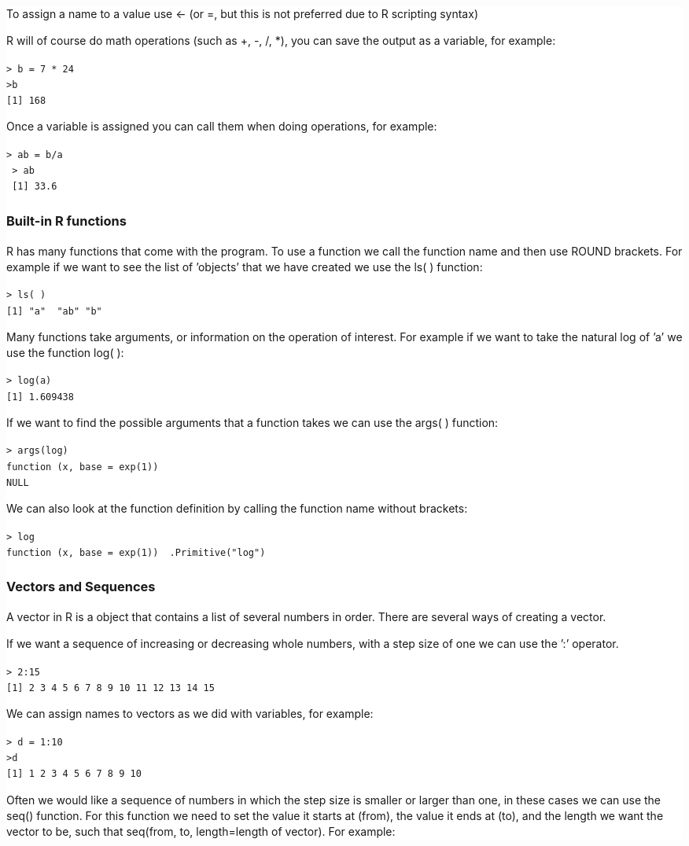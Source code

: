 To assign a name to a value use &lt;- (or =, but this is not preferred due to R scripting syntax) 

R will of course do math operations (such as +, -, /, *), you can save the output as a variable, for example:

<pre><code>> b = 7 * 24 
>b
[1] 168</code></pre>

Once a variable is assigned you can call them when doing operations, for example:

<pre><code>> ab = b/a 
 > ab
 [1] 33.6</code></pre>

<h3>Built-in R functions</h3>

R has many functions that come with the program. To use a function we call the function name and then use ROUND brackets. For example if we want to see the list of ’objects’ that we have created we use the ls( ) function:

<pre><code>> ls( )
[1] "a"  "ab" "b"</code></pre>

Many functions take arguments, or information on the operation of interest. For example if we want to take the natural log of ’a’ we use the function log( ):

<pre><code>> log(a)
[1] 1.609438</code></pre>

If we want to find the possible arguments that a function takes we can use the args( ) function:

<pre><code>> args(log)
function (x, base = exp(1))
NULL</code></pre>

We can also look at the function definition by calling the function name without brackets:

<pre><code>> log
function (x, base = exp(1))  .Primitive("log")</code></pre>

<h3>Vectors and Sequences</h3>

A vector in R is a object that contains a list of several numbers in order. There are several ways of creating a vector.

If we want a sequence of increasing or decreasing whole numbers, with a step size of one we can use the ’:’ operator.

<pre><code>> 2:15
[1] 2 3 4 5 6 7 8 9 10 11 12 13 14 15</code></pre>

We can assign names to vectors as we did with variables, for example:

<pre><code>> d = 1:10 
>d
[1] 1 2 3 4 5 6 7 8 9 10</code></pre>

Often we would like a sequence of numbers in which the step size is smaller or larger than one, in these cases we can use the seq() function. For this function we need to set the value it starts at (from), the value it ends at (to), and the length we want the vector to be, such that seq(from, to, length=length of vector). For example:
